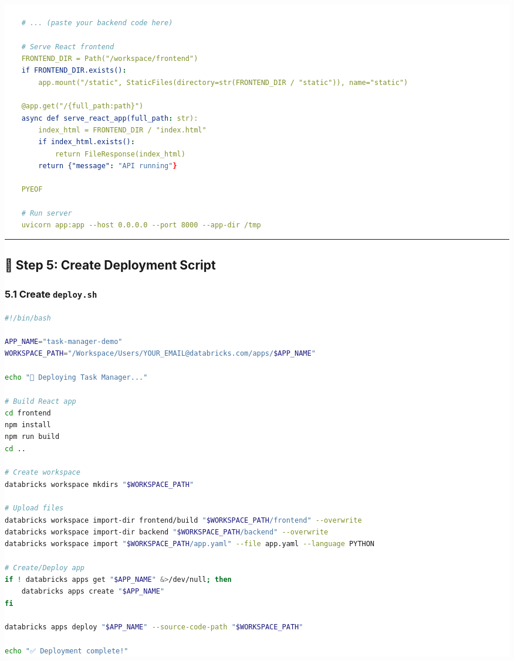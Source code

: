 ```yaml
    
    # ... (paste your backend code here)
    
    # Serve React frontend
    FRONTEND_DIR = Path("/workspace/frontend")
    if FRONTEND_DIR.exists():
        app.mount("/static", StaticFiles(directory=str(FRONTEND_DIR / "static")), name="static")
    
    @app.get("/{full_path:path}")
    async def serve_react_app(full_path: str):
        index_html = FRONTEND_DIR / "index.html"
        if index_html.exists():
            return FileResponse(index_html)
        return {"message": "API running"}
    
    PYEOF
    
    # Run server
    uvicorn app:app --host 0.0.0.0 --port 8000 --app-dir /tmp
```

---

## 🚀 Step 5: Create Deployment Script

### 5.1 Create `deploy.sh`

```bash
#!/bin/bash

APP_NAME="task-manager-demo"
WORKSPACE_PATH="/Workspace/Users/YOUR_EMAIL@databricks.com/apps/$APP_NAME"

echo "🚀 Deploying Task Manager..."

# Build React app
cd frontend
npm install
npm run build
cd ..

# Create workspace
databricks workspace mkdirs "$WORKSPACE_PATH"

# Upload files
databricks workspace import-dir frontend/build "$WORKSPACE_PATH/frontend" --overwrite
databricks workspace import-dir backend "$WORKSPACE_PATH/backend" --overwrite
databricks workspace import "$WORKSPACE_PATH/app.yaml" --file app.yaml --language PYTHON

# Create/Deploy app
if ! databricks apps get "$APP_NAME" &>/dev/null; then
    databricks apps create "$APP_NAME"
fi

databricks apps deploy "$APP_NAME" --source-code-path "$WORKSPACE_PATH"

echo "✅ Deployment complete!"
```
